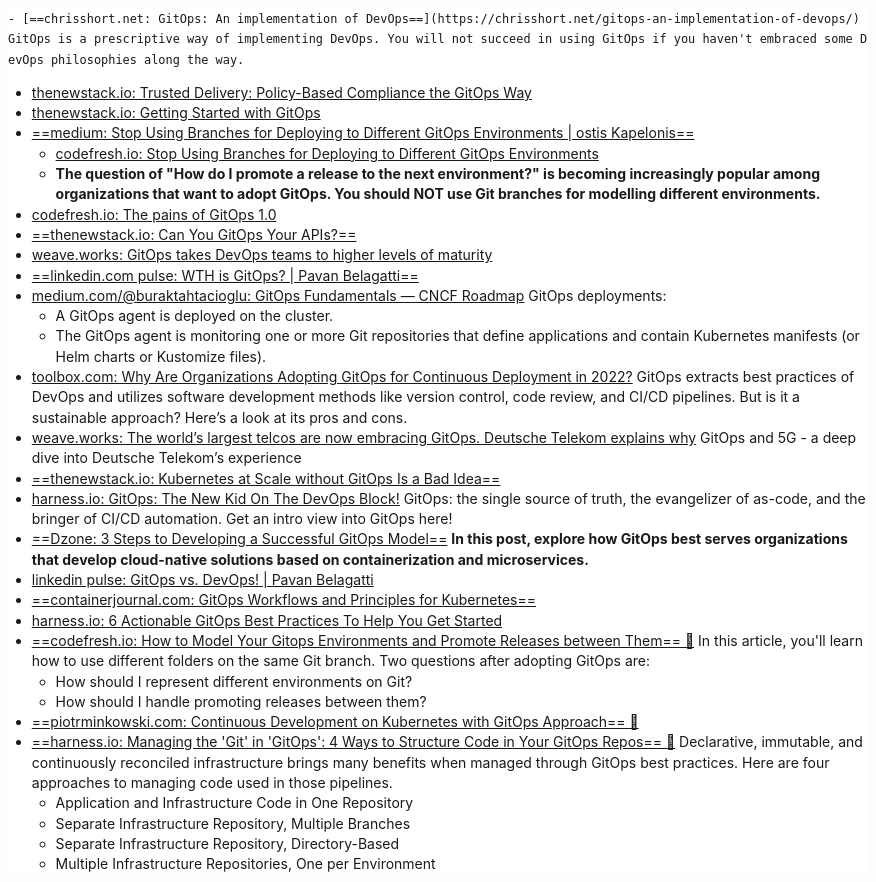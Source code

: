     - [==chrisshort.net: GitOps: An implementation of DevOps==](https://chrisshort.net/gitops-an-implementation-of-devops/) GitOps is a prescriptive way of implementing DevOps. You will not succeed in using GitOps if you haven't embraced some DevOps philosophies along the way.
- [thenewstack.io: Trusted Delivery: Policy-Based Compliance the GitOps Way](https://thenewstack.io/trusted-delivery-policy-based-compliance-the-gitops-way/)
- [thenewstack.io: Getting Started with GitOps](https://thenewstack.io/getting-started-with-gitops/)
- [==medium: Stop Using Branches for Deploying to Different GitOps Environments | ostis Kapelonis==](https://medium.com/containers-101/stop-using-branches-for-deploying-to-different-gitops-environments-7111d0632402)
    - [codefresh.io: Stop Using Branches for Deploying to Different GitOps Environments](https://codefresh.io/about-gitops/branches-gitops-environments)
    - __The question of "How do I promote a release to the next environment?" is becoming increasingly popular among organizations that want to adopt GitOps. You should NOT use Git branches for modelling different environments.__
- [codefresh.io: The pains of GitOps 1.0](https://codefresh.io/about-gitops/pains-gitops-1-0/)
- [==thenewstack.io: Can You GitOps Your APIs?==](https://thenewstack.io/can-you-gitops-your-apis/)
- [weave.works: GitOps takes DevOps teams to higher levels of maturity](https://www.weave.works/blog/gitops-takes-devops-teams-to-higher-levels-of-maturity)
- [==linkedin.com pulse: WTH is GitOps? | Pavan Belagatti==](https://www.linkedin.com/pulse/wth-gitops-pavan-belagatti/)
- [medium.com/@buraktahtacioglu: GitOps Fundamentals — CNCF Roadmap](https://medium.com/@buraktahtacioglu/gitops-fundamentals-cncf-roadmap-fa686dbced9d) GitOps deployments:
    - A GitOps agent is deployed on the cluster.
    - The GitOps agent is monitoring one or more Git repositories that define applications and contain Kubernetes manifests (or Helm charts or Kustomize files).
- [toolbox.com: Why Are Organizations Adopting GitOps for Continuous Deployment in 2022?](https://www.toolbox.com/tech/devops/articles/more-organizations-adopting-gitops) GitOps extracts best practices of DevOps and utilizes software development methods like version control, code review, and CI/CD pipelines. But is it a sustainable approach? Here’s a look at its pros and cons.
- [weave.works: The world’s largest telcos are now embracing GitOps. Deutsche Telekom explains why](https://www.weave.works/blog/deutsche-telekom-explain-why-they-chose-gitops-for-5g) GitOps and 5G - a deep dive into Deutsche Telekom’s experience
- [==thenewstack.io: Kubernetes at Scale without GitOps Is a Bad Idea==](https://thenewstack.io/kubernetes-at-scale-without-gitops-is-a-bad-idea/)
- [harness.io: GitOps: The New Kid On The DevOps Block!](https://harness.io/blog/devops/gitops-new-kid-devops-block) GitOps: the single source of truth, the evangelizer of as-code, and the bringer of CI/CD automation. Get an intro view into GitOps here!
- [==Dzone: 3 Steps to Developing a Successful GitOps Model==](https://dzone.com/articles/3-steps-to-developing-a-successful-gitops-model) __In this post, explore how GitOps best serves organizations that develop cloud-native solutions based on containerization and microservices.__
- [linkedin pulse: GitOps vs. DevOps! | Pavan Belagatti](https://www.linkedin.com/pulse/gitops-vs-devops-pavan-belagatti/)
- [==containerjournal.com: GitOps Workflows and Principles for Kubernetes==](https://containerjournal.com/features/gitops-workflows-and-principles-for-kubernetes/)
- [harness.io: 6 Actionable GitOps Best Practices To Help You Get Started](https://harness.io/blog/devops/6-gitops-best-practices/)
- [==codefresh.io: How to Model Your Gitops Environments and Promote Releases between Them== 🌟](https://codefresh.io/blog/how-to-model-your-gitops-environments-and-promote-releases-between-them/) In this article, you'll learn how to use different folders on the same Git branch. Two questions after adopting GitOps are:
    - How should I represent different environments on Git?
    - How should I handle promoting releases between them?
- [==piotrminkowski.com: Continuous Development on Kubernetes with GitOps Approach== 🌟](https://piotrminkowski.com/2022/06/06/continuous-development-on-kubernetes-with-gitops-approach/)
- [==harness.io: Managing the 'Git' in 'GitOps': 4 Ways to Structure Code in Your GitOps Repos== 🌟](https://harness.io/blog/gitops-repo-structure) Declarative, immutable, and continuously reconciled infrastructure brings many benefits when managed through GitOps best practices. Here are four approaches to managing code used in those pipelines.
    - Application and Infrastructure Code in One Repository
    - Separate Infrastructure Repository, Multiple Branches
    - Separate Infrastructure Repository, Directory-Based
    - Multiple Infrastructure Repositories, One per Environment
